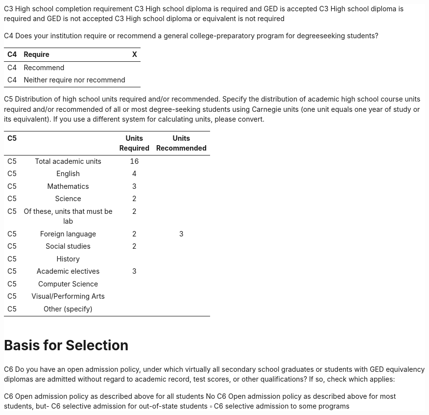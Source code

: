 C3 High school completion requirement
C3 High school diploma is required and GED is accepted
C3 High school diploma is required and GED is not accepted
C3 High school diploma or equivalent is not required

C4 Does your institution require or recommend a general college-preparatory program for degreeseeking students?

| C4 | Require | X |
| :-- | :-- | :--: |
| C4 | Recommend |  |
| C4 | Neither require nor recommend |  |

C5 Distribution of high school units required and/or recommended. Specify the distribution of academic high school course units required and/or recommended of all or most degree-seeking students using Carnegie units (one unit equals one year of study or its equivalent). If you use a different system for calculating units, please convert.

| C5 |  | Units <br> Required | Units <br> Recommended |
| :--: | :--: | :--: | :--: |
| C5 | Total academic units | 16 |  |
| C5 | English | 4 |  |
| C5 | Mathematics | 3 |  |
| C5 | Science | 2 |  |
| C5 | Of these, units that must be <br> lab | 2 |  |
| C5 | Foreign language | 2 | 3 |
| C5 | Social studies | 2 |  |
| C5 | History |  |  |
| C5 | Academic electives | 3 |  |
| C5 | Computer Science |  |  |
| C5 | Visual/Performing Arts |  |  |
| C5 | Other (specify) |  |  |
# Basis for Selection 

C6 Do you have an open admission policy, under which virtually all secondary school graduates or students with GED equivalency diplomas are admitted without regard to academic record, test scores, or other qualifications? If so, check which applies:

C6 Open admission policy as described above for all students
No
C6 Open admission policy as described above for most students, but-
C6 selective admission for out-of-state students
$\square$
C6 selective admission to some programs
